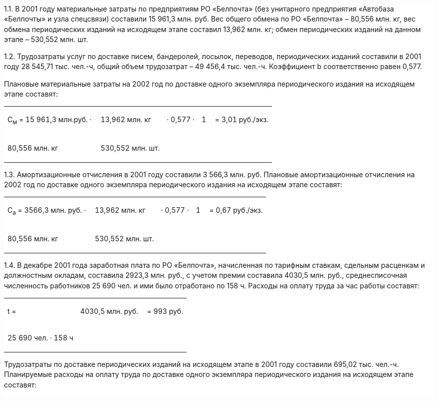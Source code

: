 </tr>
</table>
<p></p>
<p>1.1. В 2001 году материальные затраты по предприятиям РО «Белпочта» (без унитарного предприятия «Автобаза «Белпочты» и узла спецсвязи) составили 15 961,3 млн. руб. Вес общего обмена по РО «Белпочта» – 80,556 млн. кг, вес обмена периодических изданий на исходящем этапе составил 13,962 млн. кг; обмен периодических изданий на данном этапе – 530,552 млн. шт.</p>
<p>1.2. Трудозатраты услуг по доставке писем, бандеролей, посылок, переводов, периодических изданий составили в 2001 году 28 545,71 тыс. чел.-ч, общий объем трудозатрат – 49 456,4 тыс. чел.-ч. Коэффициент b соответственно равен 0,577.</p>
<p>Плановые материальные затраты на 2002 год по доставке одного экземпляра периодического издания на исходящем этапе составят:</p>
<p></p>
<table>
<tr>
<td><p>С<sub>м</sub> = 15 961,3 млн.руб. · </p></td>
<td><p>13,962 млн. кг</p></td>
<td><p>· 0,577 ·</p></td>
<td><p>1</p></td>
<td><p> = 3,01 руб./экз.</p></td>
</tr>
<tr>
<td><p>80,556 млн. кг</p></td>
<td><p>530,552 млн. шт.</p></td>
</tr>
</table>
<p></p>
<p>1.3. Амортизационные отчисления в 2001 году составили 3 566,3 млн. руб. Плановые амортизационные отчисления на 2002 год по доставке одного экземпляра периодического издания на исходящем этапе составят:</p>
<p></p>
<table>
<tr>
<td><p>C<sub>a</sub> = 3566,3 млн. руб. · </p></td>
<td><p>13,962 млн. кг</p></td>
<td><p>· 0,577 ·</p></td>
<td><p>1</p></td>
<td><p> = 0,67 руб./экз.</p></td>
</tr>
<tr>
<td><p>80,556 млн. кг</p></td>
<td><p>530,552 млн. шт.</p></td>
</tr>
</table>
<p></p>
<p>1.4. В декабре 2001 года заработная плата по РО «Белпочта», начисленная по тарифным ставкам, сдельным расценкам и должностным окладам, составила 2923,3 млн. руб., с учетом премии составила 4030,5 млн. руб., среднесписочная численность работников 25 690 чел. и ими было отработано по 158 ч. Расходы на оплату труда за час работы составят:</p>
<p></p>
<table>
<tr>
<td><p>t = </p></td>
<td><p>4030,5 млн. руб.</p></td>
<td><p> = 993 руб.</p></td>
</tr>
<tr><td><p>25 690 чел. · 158 ч</p></td></tr>
</table>
<p></p>
<p>Трудозатраты по доставке периодических изданий на исходящем этапе в 2001 году составили 695,02 тыс. чел.-ч. Планируемые расходы на оплату труда по доставке одного экземпляра периодического издания на исходящем этапе составят:</p>
<p></p>
<table>